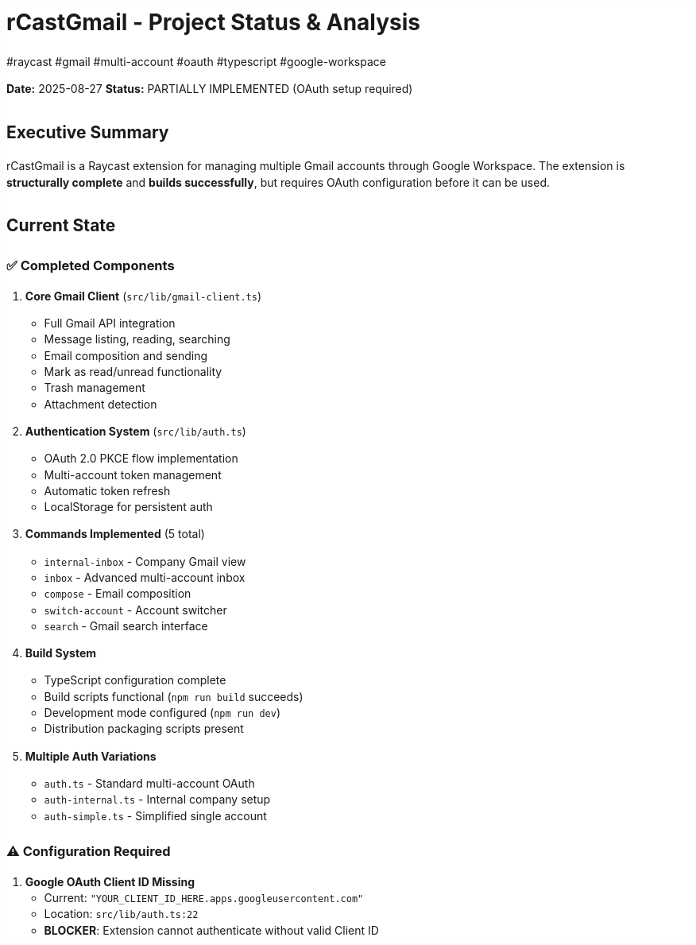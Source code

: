 # rCastGmail - Project Status & Analysis

#raycast #gmail #multi-account #oauth #typescript #google-workspace

**Date:** 2025-08-27
**Status:** PARTIALLY IMPLEMENTED (OAuth setup required)

## Executive Summary

rCastGmail is a Raycast extension for managing multiple Gmail accounts through Google Workspace. The extension is **structurally complete** and **builds successfully**, but requires OAuth configuration before it can be used.

## Current State

### ✅ Completed Components

1. **Core Gmail Client** (`src/lib/gmail-client.ts`)
   - Full Gmail API integration
   - Message listing, reading, searching
   - Email composition and sending
   - Mark as read/unread functionality
   - Trash management
   - Attachment detection

2. **Authentication System** (`src/lib/auth.ts`)
   - OAuth 2.0 PKCE flow implementation
   - Multi-account token management
   - Automatic token refresh
   - LocalStorage for persistent auth

3. **Commands Implemented** (5 total)
   - `internal-inbox` - Company Gmail view
   - `inbox` - Advanced multi-account inbox
   - `compose` - Email composition
   - `switch-account` - Account switcher
   - `search` - Gmail search interface

4. **Build System**
   - TypeScript configuration complete
   - Build scripts functional (`npm run build` succeeds)
   - Development mode configured (`npm run dev`)
   - Distribution packaging scripts present

5. **Multiple Auth Variations**
   - `auth.ts` - Standard multi-account OAuth
   - `auth-internal.ts` - Internal company setup
   - `auth-simple.ts` - Simplified single account

### ⚠️ Configuration Required

1. **Google OAuth Client ID Missing**
   - Current: `"YOUR_CLIENT_ID_HERE.apps.googleusercontent.com"`
   - Location: `src/lib/auth.ts:22`
   - **BLOCKER**: Extension cannot authenticate without valid Client ID
